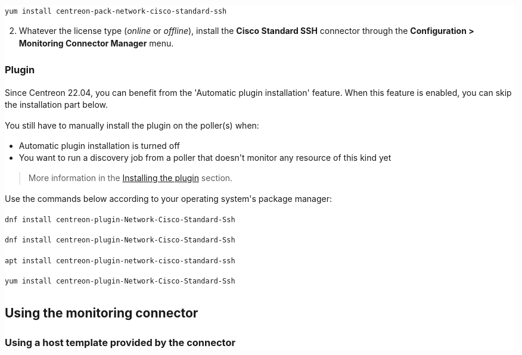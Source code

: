 ```bash
yum install centreon-pack-network-cisco-standard-ssh
```

</TabItem>
</Tabs>

2. Whatever the license type (*online* or *offline*), install the **Cisco Standard SSH** connector through
the **Configuration > Monitoring Connector Manager** menu.

### Plugin

Since Centreon 22.04, you can benefit from the 'Automatic plugin installation' feature.
When this feature is enabled, you can skip the installation part below.

You still have to manually install the plugin on the poller(s) when:
- Automatic plugin installation is turned off
- You want to run a discovery job from a poller that doesn't monitor any resource of this kind yet

> More information in the [Installing the plugin](/docs/monitoring/pluginpacks/#installing-the-plugin) section.

Use the commands below according to your operating system's package manager:

<Tabs groupId="sync">
<TabItem value="Alma / RHEL / Oracle Linux 8" label="Alma / RHEL / Oracle Linux 8">

```bash
dnf install centreon-plugin-Network-Cisco-Standard-Ssh
```

</TabItem>
<TabItem value="Alma / RHEL / Oracle Linux 9" label="Alma / RHEL / Oracle Linux 9">

```bash
dnf install centreon-plugin-Network-Cisco-Standard-Ssh
```

</TabItem>
<TabItem value="Debian 11 & 12" label="Debian 11 & 12">

```bash
apt install centreon-plugin-network-cisco-standard-ssh
```

</TabItem>
<TabItem value="CentOS 7" label="CentOS 7">

```bash
yum install centreon-plugin-Network-Cisco-Standard-Ssh
```

</TabItem>
</Tabs>

## Using the monitoring connector

### Using a host template provided by the connector
